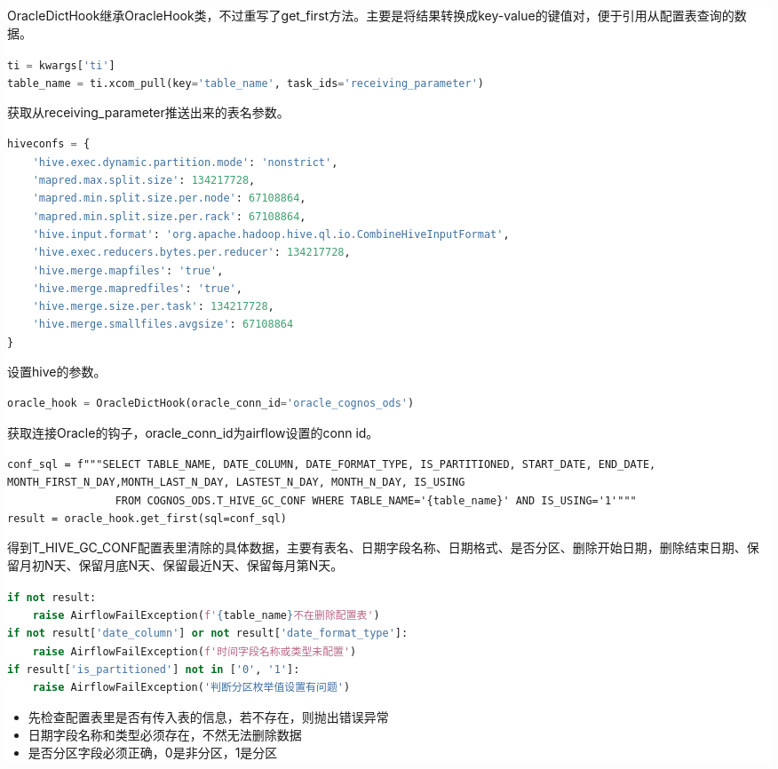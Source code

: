 OracleDictHook继承OracleHook类，不过重写了get_first方法。主要是将结果转换成key-value的键值对，便于引用从配置表查询的数据。



```python
ti = kwargs['ti']
table_name = ti.xcom_pull(key='table_name', task_ids='receiving_parameter')
```

获取从receiving_parameter推送出来的表名参数。



```python
hiveconfs = {
    'hive.exec.dynamic.partition.mode': 'nonstrict',
    'mapred.max.split.size': 134217728,
    'mapred.min.split.size.per.node': 67108864,
    'mapred.min.split.size.per.rack': 67108864,
    'hive.input.format': 'org.apache.hadoop.hive.ql.io.CombineHiveInputFormat',
    'hive.exec.reducers.bytes.per.reducer': 134217728,
    'hive.merge.mapfiles': 'true',
    'hive.merge.mapredfiles': 'true',
    'hive.merge.size.per.task': 134217728,
    'hive.merge.smallfiles.avgsize': 67108864
}
```

设置hive的参数。



```python
oracle_hook = OracleDictHook(oracle_conn_id='oracle_cognos_ods')
```

获取连接Oracle的钩子，oracle_conn_id为airflow设置的conn id。



```
conf_sql = f"""SELECT TABLE_NAME, DATE_COLUMN, DATE_FORMAT_TYPE, IS_PARTITIONED, START_DATE, END_DATE,                             MONTH_FIRST_N_DAY,MONTH_LAST_N_DAY, LASTEST_N_DAY, MONTH_N_DAY, IS_USING 
                 FROM COGNOS_ODS.T_HIVE_GC_CONF WHERE TABLE_NAME='{table_name}' AND IS_USING='1'"""
result = oracle_hook.get_first(sql=conf_sql)
```

得到T_HIVE_GC_CONF配置表里清除的具体数据，主要有表名、日期字段名称、日期格式、是否分区、删除开始日期，删除结束日期、保留月初N天、保留月底N天、保留最近N天、保留每月第N天。



```python
if not result:
    raise AirflowFailException(f'{table_name}不在删除配置表')
if not result['date_column'] or not result['date_format_type']:
    raise AirflowFailException(f'时间字段名称或类型未配置')
if result['is_partitioned'] not in ['0', '1']:
    raise AirflowFailException('判断分区枚举值设置有问题')
```

- 先检查配置表里是否有传入表的信息，若不存在，则抛出错误异常
- 日期字段名称和类型必须存在，不然无法删除数据
- 是否分区字段必须正确，0是非分区，1是分区
